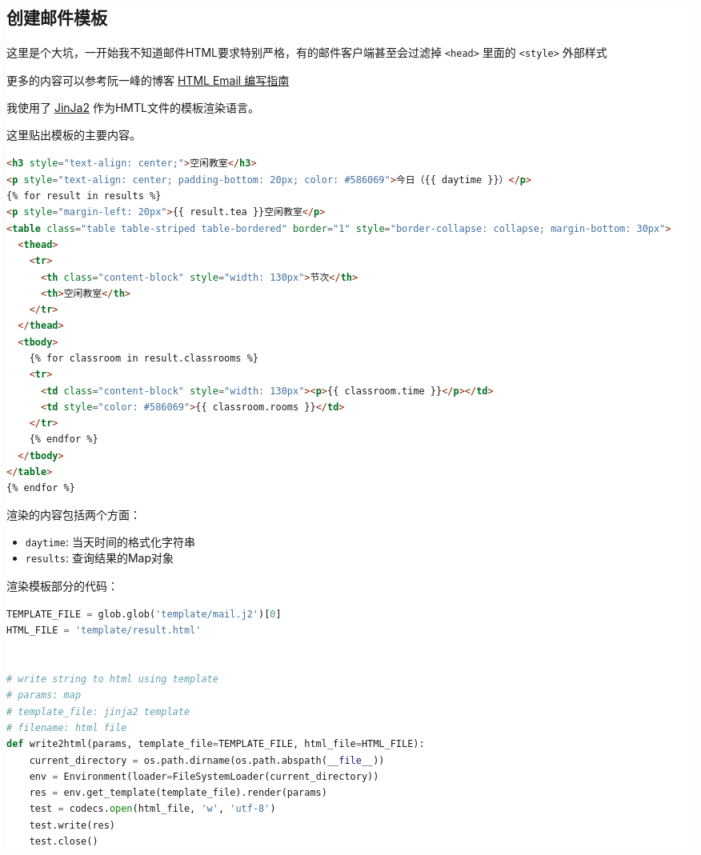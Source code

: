## 创建邮件模板

这里是个大坑，一开始我不知道邮件HTML要求特别严格，有的邮件客户端甚至会过滤掉 `<head>` 里面的 `<style>` 外部样式

更多的内容可以参考阮一峰的博客 [HTML Email 编写指南](https://www.ruanyifeng.com/blog/2013/06/html_email.html)

我使用了 [JinJa2](http://docs.jinkan.org/docs/jinja2/) 作为HMTL文件的模板渲染语言。

这里贴出模板的主要内容。

```html
<h3 style="text-align: center;">空闲教室</h3>
<p style="text-align: center; padding-bottom: 20px; color: #586069">今日（{{ daytime }}）</p>
{% for result in results %}
<p style="margin-left: 20px">{{ result.tea }}空闲教室</p>
<table class="table table-striped table-bordered" border="1" style="border-collapse: collapse; margin-bottom: 30px">
  <thead>
    <tr>
      <th class="content-block" style="width: 130px">节次</th>
      <th>空闲教室</th>
    </tr>
  </thead>
  <tbody>
    {% for classroom in result.classrooms %}
    <tr>
      <td class="content-block" style="width: 130px"><p>{{ classroom.time }}</p></td>
      <td style="color: #586069">{{ classroom.rooms }}</td>
    </tr>
    {% endfor %}
  </tbody>
</table>
{% endfor %}
```

渲染的内容包括两个方面：

- `daytime`: 当天时间的格式化字符串
- `results`: 查询结果的Map对象

渲染模板部分的代码：

```python
TEMPLATE_FILE = glob.glob('template/mail.j2')[0]
HTML_FILE = 'template/result.html'


# write string to html using template
# params: map
# template_file: jinja2 template
# filename: html file
def write2html(params, template_file=TEMPLATE_FILE, html_file=HTML_FILE):
    current_directory = os.path.dirname(os.path.abspath(__file__))
    env = Environment(loader=FileSystemLoader(current_directory))
    res = env.get_template(template_file).render(params)
    test = codecs.open(html_file, 'w', 'utf-8')
    test.write(res)
    test.close()
```
